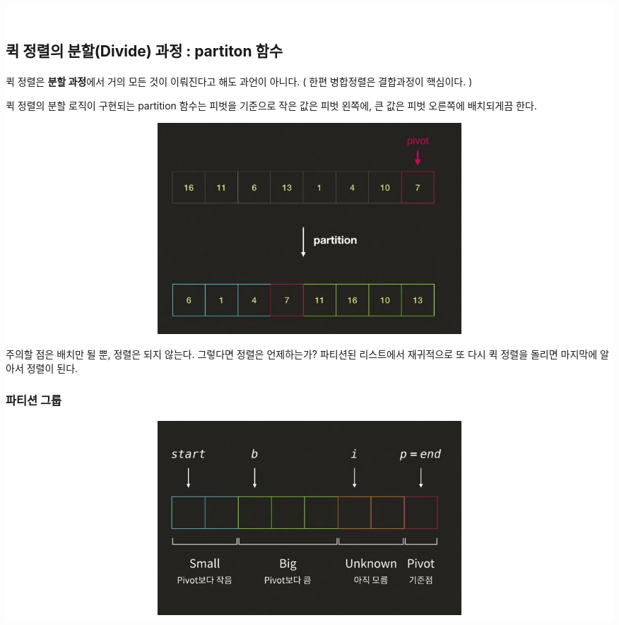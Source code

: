 <br>

## 퀵 정렬의 분할(Divide) 과정 : partiton 함수

퀵 정렬은 **분할 과정**에서 거의 모든 것이 이뤄진다고 해도 과언이 아니다. ( 한편 병합정렬은 결합과정이 핵심이다. )  

퀵 정렬의 분할 로직이 구현되는 partition 함수는 피벗을 기준으로 작은 값은 피벗 왼쪽에, 큰 값은 피벗 오른쪽에 배치되게끔 한다. 

<p align='center'><img src="./imgs/partition1.JPG" width='50%'/></p>

주의할 점은 배치만 될 뿐, 정렬은 되지 않는다.
그렇다면 정렬은 언제하는가? 파티션된 리스트에서 재귀적으로 또 다시 퀵 정렬을 돌리면 마지막에 알아서 정렬이 된다.

### 파티션 그룹

<p align='center'><img src="./imgs/partition2.JPG" width='50%'/></p>
